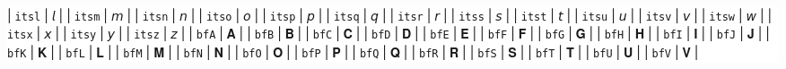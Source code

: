 | ``itsl`` | 𝘭 |
| ``itsm`` | 𝘮 |
| ``itsn`` | 𝘯 |
| ``itso`` | 𝘰 |
| ``itsp`` | 𝘱 |
| ``itsq`` | 𝘲 |
| ``itsr`` | 𝘳 |
| ``itss`` | 𝘴 |
| ``itst`` | 𝘵 |
| ``itsu`` | 𝘶 |
| ``itsv`` | 𝘷 |
| ``itsw`` | 𝘸 |
| ``itsx`` | 𝘹 |
| ``itsy`` | 𝘺 |
| ``itsz`` | 𝘻 |
| ``bfA`` | 𝐀 |
| ``bfB`` | 𝐁 |
| ``bfC`` | 𝐂 |
| ``bfD`` | 𝐃 |
| ``bfE`` | 𝐄 |
| ``bfF`` | 𝐅 |
| ``bfG`` | 𝐆 |
| ``bfH`` | 𝐇 |
| ``bfI`` | 𝐈 |
| ``bfJ`` | 𝐉 |
| ``bfK`` | 𝐊 |
| ``bfL`` | 𝐋 |
| ``bfM`` | 𝐌 |
| ``bfN`` | 𝐍 |
| ``bfO`` | 𝐎 |
| ``bfP`` | 𝐏 |
| ``bfQ`` | 𝐐 |
| ``bfR`` | 𝐑 |
| ``bfS`` | 𝐒 |
| ``bfT`` | 𝐓 |
| ``bfU`` | 𝐔 |
| ``bfV`` | 𝐕 |